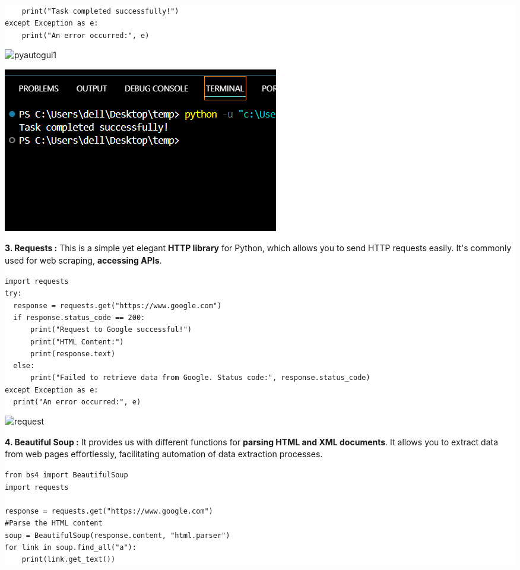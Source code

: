         print("Task completed successfully!")
    except Exception as e:
        print("An error occurred:", e)

![pyautogui1][3]

![pyautogui2](./img/pyautogui2.png)

**3. Requests :** This is a simple yet elegant **HTTP library** for Python, which allows you to send HTTP requests easily. It's commonly used for web scraping, **accessing APIs**.
  
    import requests
    try:
      response = requests.get("https://www.google.com")
      if response.status_code == 200:
          print("Request to Google successful!")
          print("HTML Content:")
          print(response.text)
      else:
          print("Failed to retrieve data from Google. Status code:", response.status_code)
    except Exception as e:
      print("An error occurred:", e)

![request][6]

**4. Beautiful Soup :** It provides us with different functions for **parsing HTML and XML documents**. It allows you to extract data from web pages effortlessly, facilitating     automation of data extraction processes.

    from bs4 import BeautifulSoup
    import requests
    
    response = requests.get("https://www.google.com")
    #Parse the HTML content
    soup = BeautifulSoup(response.content, "html.parser")
    for link in soup.find_all("a"):
        print(link.get_text())


  [1]: https://logiclair.org/?qa=blob&qa_blobid=15838233321585473441
  [2]: https://logiclair.org/?qa=blob&qa_blobid=9123795144558585525
  [3]: https://logiclair.org/?qa=blob&qa_blobid=14912766778711305660
  [4]: https://logiclair.org/?qa=blob&qa_blobid=2396116423201933139
  [5]: https://logiclair.org/?qa=blob&qa_blobid=6172482470636820611
  [6]: https://logiclair.org/?qa=blob&qa_blobid=13033853441911983193
  [7]: https://logiclair.org/?qa=blob&qa_blobid=2098310934623573145
  [8]: https://logiclair.org/?qa=blob&qa_blobid=11465619741529268881
  [9]: https://logiclair.org/?qa=blob&qa_blobid=12988320224929339783
  [10]: https://logiclair.org/?qa=blob&qa_blobid=12229359629986255120
  [11]: https://logiclair.org/?qa=blob&qa_blobid=14061471290674041970
  [12]: https://logiclair.org/?qa=blob&qa_blobid=14821207025398722810
  [13]: https://logiclair.org/?qa=blob&qa_blobid=5755817284276135819
  [14]: https://logiclair.org/?qa=blob&qa_blobid=13235046775727453611
  [15]: https://logiclair.org/?qa=blob&qa_blobid=7133510508519989931
  [16]: https://logiclair.org/?qa=blob&qa_blobid=13203608641888015506
  [17]: https://logiclair.org/?qa=blob&qa_blobid=15419402808891249462
  [18]: https://logiclair.org/?qa=blob&qa_blobid=17675462299952413712
  [19]: https://logiclair.org/?qa=blob&qa_blobid=7916416413820548395
  [1]: https://logiclair.org/?qa=blob&qa_blobid=15838233321585473441
  [2]: https://logiclair.org/?qa=blob&qa_blobid=9123795144558585525
  [3]: https://logiclair.org/?qa=blob&qa_blobid=14912766778711305660
  [4]: https://logiclair.org/?qa=blob&qa_blobid=2396116423201933139
  [5]: https://logiclair.org/?qa=blob&qa_blobid=6172482470636820611
  [6]: https://logiclair.org/?qa=blob&qa_blobid=13033853441911983193
  [7]: https://logiclair.org/?qa=blob&qa_blobid=2098310934623573145
  [8]: https://logiclair.org/?qa=blob&qa_blobid=11465619741529268881
  [9]: https://logiclair.org/?qa=blob&qa_blobid=12988320224929339783
  [10]: https://logiclair.org/?qa=blob&qa_blobid=12229359629986255120
  [11]: https://logiclair.org/?qa=blob&qa_blobid=14061471290674041970
  [12]: https://logiclair.org/?qa=blob&qa_blobid=14821207025398722810
  [13]: https://logiclair.org/?qa=blob&qa_blobid=5755817284276135819
  [14]: https://logiclair.org/?qa=blob&qa_blobid=13235046775727453611
  [15]: https://logiclair.org/?qa=blob&qa_blobid=7133510508519989931
  [16]: https://logiclair.org/?qa=blob&qa_blobid=13203608641888015506
  [17]: https://logiclair.org/?qa=blob&qa_blobid=15419402808891249462
  [18]: https://logiclair.org/?qa=blob&qa_blobid=17675462299952413712
  [19]: https://logiclair.org/?qa=blob&qa_blobid=7916416413820548395